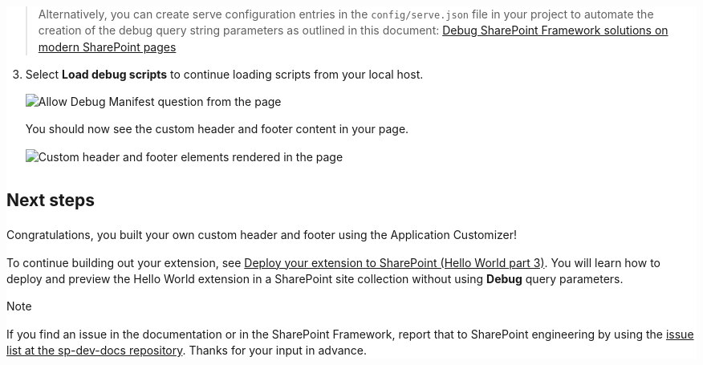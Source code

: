 > Alternatively, you can create serve configuration entries in the `config/serve.json` file in your project to automate the creation of the debug query string parameters as outlined in this document: [Debug SharePoint Framework solutions on modern SharePoint pages](https://docs.microsoft.com/en-us/sharepoint/dev/spfx/debug-modern-pages#debug-sharepoint-framework-extensions-on-modern-sharepoint-pages)

3. Select **Load debug scripts** to continue loading scripts from your local host.

	![Allow Debug Manifest question from the page](../../../images/ext-app-debug-manifest-message.png)

	You should now see the custom header and footer content in your page. 

	![Custom header and footer elements rendered in the page](../../../images/ext-app-header-footer-visible.png)

## Next steps

Congratulations, you built your own custom header and footer using the Application Customizer! 

To continue building out your extension, see [Deploy your extension to SharePoint (Hello World part 3)](./serving-your-extension-from-sharepoint.md). You will learn how to deploy and preview the Hello World extension in a SharePoint site collection without using **Debug** query parameters. 

> [!NOTE]
> If you find an issue in the documentation or in the SharePoint Framework, report that to SharePoint engineering by using the [issue list at the sp-dev-docs repository](https://github.com/SharePoint/sp-dev-docs/issues). Thanks for your input in advance.
